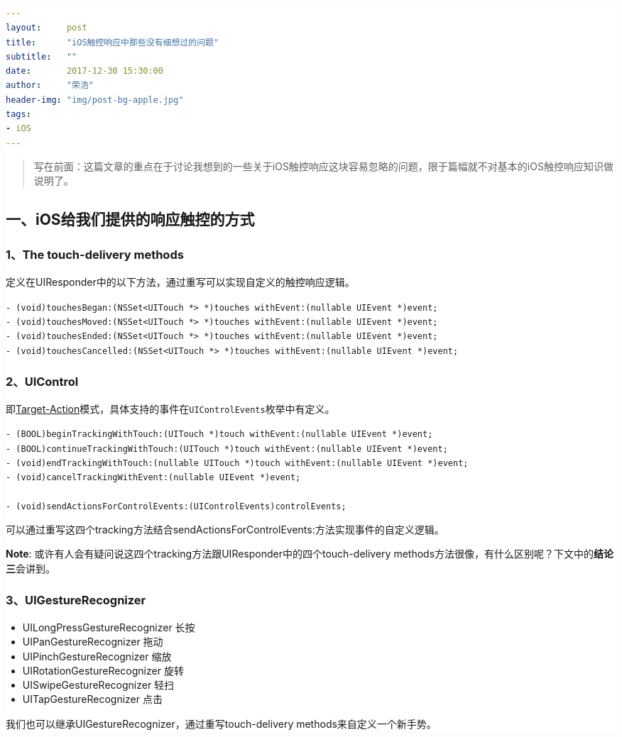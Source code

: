 ```yaml
---
layout:     post
title:      "iOS触控响应中那些没有细想过的问题"
subtitle:   ""
date:       2017-12-30 15:30:00
author:     "荣浩"
header-img: "img/post-bg-apple.jpg"
tags:
- iOS
---
```


> 写在前面：这篇文章的重点在于讨论我想到的一些关于iOS触控响应这块容易忽略的问题，限于篇幅就不对基本的iOS触控响应知识做说明了。  

## 一、iOS给我们提供的响应触控的方式
### 1、The touch-delivery methods
定义在UIResponder中的以下方法，通过重写可以实现自定义的触控响应逻辑。
```
- (void)touchesBegan:(NSSet<UITouch *> *)touches withEvent:(nullable UIEvent *)event;
- (void)touchesMoved:(NSSet<UITouch *> *)touches withEvent:(nullable UIEvent *)event;
- (void)touchesEnded:(NSSet<UITouch *> *)touches withEvent:(nullable UIEvent *)event;
- (void)touchesCancelled:(NSSet<UITouch *> *)touches withEvent:(nullable UIEvent *)event;
```

### 2、UIControl
即[Target-Action](https://developer.apple.com/library/content/documentation/General/Conceptual/Devpedia-CocoaApp/TargetAction.html)模式，具体支持的事件在`UIControlEvents`枚举中有定义。

```
- (BOOL)beginTrackingWithTouch:(UITouch *)touch withEvent:(nullable UIEvent *)event;
- (BOOL)continueTrackingWithTouch:(UITouch *)touch withEvent:(nullable UIEvent *)event;
- (void)endTrackingWithTouch:(nullable UITouch *)touch withEvent:(nullable UIEvent *)event;
- (void)cancelTrackingWithEvent:(nullable UIEvent *)event;

- (void)sendActionsForControlEvents:(UIControlEvents)controlEvents;
```
可以通过重写这四个tracking方法结合sendActionsForControlEvents:方法实现事件的自定义逻辑。

**Note**: 
或许有人会有疑问说这四个tracking方法跟UIResponder中的四个touch-delivery methods方法很像，有什么区别呢？下文中的**结论三**会讲到。

### 3、UIGestureRecognizer
* UILongPressGestureRecognizer  长按
* UIPanGestureRecognizer  拖动
* UIPinchGestureRecognizer  缩放
* UIRotationGestureRecognizer  旋转
* UISwipeGestureRecognizer  轻扫
* UITapGestureRecognizer  点击

我们也可以继承UIGestureRecognizer，通过重写touch-delivery methods来自定义一个新手势。
